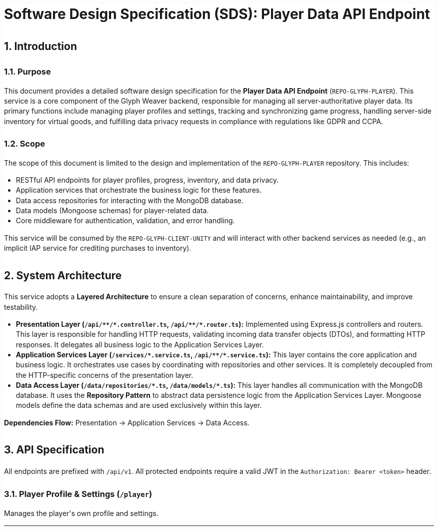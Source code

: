 # Software Design Specification (SDS): Player Data API Endpoint

## 1. Introduction

### 1.1. Purpose
This document provides a detailed software design specification for the **Player Data API Endpoint** (`REPO-GLYPH-PLAYER`). This service is a core component of the Glyph Weaver backend, responsible for managing all server-authoritative player data. Its primary functions include managing player profiles and settings, tracking and synchronizing game progress, handling server-side inventory for virtual goods, and fulfilling data privacy requests in compliance with regulations like GDPR and CCPA.

### 1.2. Scope
The scope of this document is limited to the design and implementation of the `REPO-GLYPH-PLAYER` repository. This includes:
- RESTful API endpoints for player profiles, progress, inventory, and data privacy.
- Application services that orchestrate the business logic for these features.
- Data access repositories for interacting with the MongoDB database.
- Data models (Mongoose schemas) for player-related data.
- Core middleware for authentication, validation, and error handling.

This service will be consumed by the `REPO-GLYPH-CLIENT-UNITY` and will interact with other backend services as needed (e.g., an implicit IAP service for crediting purchases to inventory).

## 2. System Architecture
This service adopts a **Layered Architecture** to ensure a clean separation of concerns, enhance maintainability, and improve testability.

*   **Presentation Layer (`/api/**/*.controller.ts`, `/api/**/*.router.ts`):** Implemented using Express.js controllers and routers. This layer is responsible for handling HTTP requests, validating incoming data transfer objects (DTOs), and formatting HTTP responses. It delegates all business logic to the Application Services Layer.
*   **Application Services Layer (`/services/*.service.ts`, `/api/**/*.service.ts`):** This layer contains the core application and business logic. It orchestrates use cases by coordinating with repositories and other services. It is completely decoupled from the HTTP-specific concerns of the presentation layer.
*   **Data Access Layer (`/data/repositories/*.ts`, `/data/models/*.ts`):** This layer handles all communication with the MongoDB database. It uses the **Repository Pattern** to abstract data persistence logic from the Application Services Layer. Mongoose models define the data schemas and are used exclusively within this layer.

**Dependencies Flow:** Presentation -> Application Services -> Data Access.

## 3. API Specification

All endpoints are prefixed with `/api/v1`. All protected endpoints require a valid JWT in the `Authorization: Bearer <token>` header.

### 3.1. Player Profile & Settings (`/player`)
Manages the player's own profile and settings.

---
